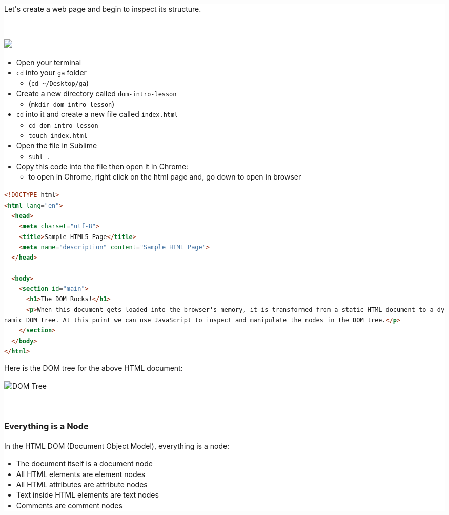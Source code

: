 Let's create a web page and begin to inspect its structure.

<br />

![](http://i.imgur.com/ylb6WX9.gif)

- Open your terminal
- `cd` into your `ga` folder
  - (`cd ~/Desktop/ga`)
- Create a new directory called `dom-intro-lesson`
  - (`mkdir dom-intro-lesson`)
- `cd` into it and create a new file called `index.html`
  - `cd dom-intro-lesson`
  - `touch index.html` 
- Open the file in Sublime
  - `subl .`
- Copy this code into the file then open it in Chrome:
  - to open in Chrome, right click on the html page and, go down to open in browser

```html
<!DOCTYPE html>
<html lang="en">
  <head>
    <meta charset="utf-8">
    <title>Sample HTML5 Page</title>
    <meta name="description" content="Sample HTML Page">
  </head>

  <body>
    <section id="main">
      <h1>The DOM Rocks!</h1>
      <p>When this document gets loaded into the browser's memory, it is transformed from a static HTML document to a dynamic DOM tree. At this point we can use JavaScript to inspect and manipulate the nodes in the DOM tree.</p>
    </section>
  </body>
</html>
```

Here is the DOM tree for the above HTML document:

![DOM Tree](https://i.imgur.com/8goR1EO.png)

<br />

### Everything is a Node
In the HTML DOM (Document Object Model), everything is a node:

* The document itself is a document node
* All HTML elements are element nodes
* All HTML attributes are attribute nodes
* Text inside HTML elements are text nodes
* Comments are comment nodes

